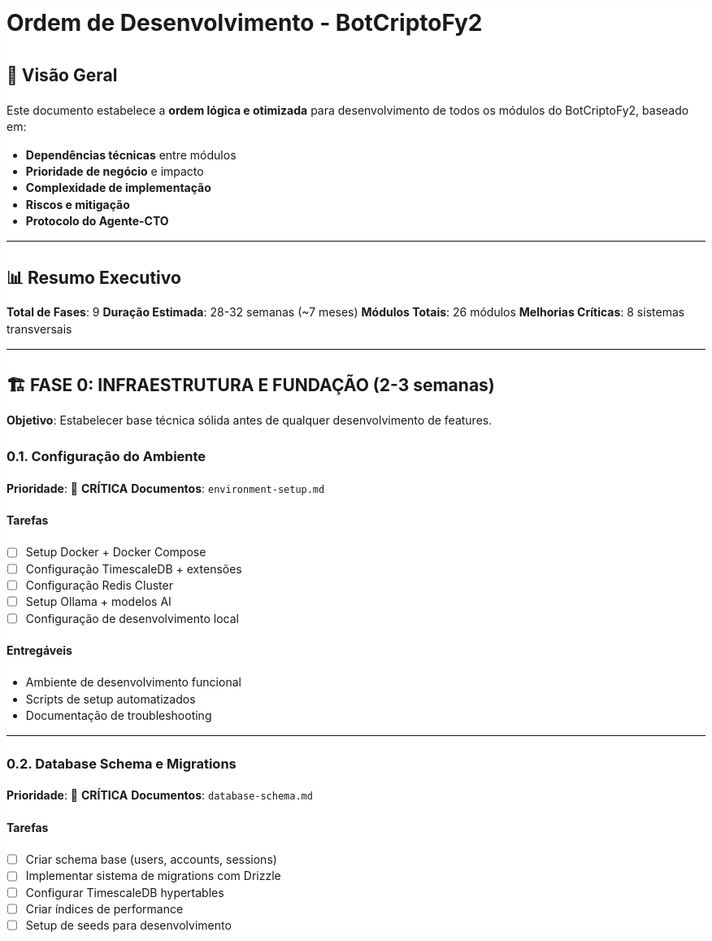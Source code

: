 # Ordem de Desenvolvimento - BotCriptoFy2

## 🎯 Visão Geral

Este documento estabelece a **ordem lógica e otimizada** para desenvolvimento de todos os módulos do BotCriptoFy2, baseado em:
- **Dependências técnicas** entre módulos
- **Prioridade de negócio** e impacto
- **Complexidade de implementação**
- **Riscos e mitigação**
- **Protocolo do Agente-CTO**

---

## 📊 Resumo Executivo

**Total de Fases**: 9
**Duração Estimada**: 28-32 semanas (~7 meses)
**Módulos Totais**: 26 módulos
**Melhorias Críticas**: 8 sistemas transversais

---

## 🏗️ FASE 0: INFRAESTRUTURA E FUNDAÇÃO (2-3 semanas)

**Objetivo**: Estabelecer base técnica sólida antes de qualquer desenvolvimento de features.

### 0.1. Configuração do Ambiente
**Prioridade**: 🔴 **CRÍTICA**
**Documentos**: `environment-setup.md`

#### Tarefas
- [ ] Setup Docker + Docker Compose
- [ ] Configuração TimescaleDB + extensões
- [ ] Configuração Redis Cluster
- [ ] Setup Ollama + modelos AI
- [ ] Configuração de desenvolvimento local

#### Entregáveis
- Ambiente de desenvolvimento funcional
- Scripts de setup automatizados
- Documentação de troubleshooting

---

### 0.2. Database Schema e Migrations
**Prioridade**: 🔴 **CRÍTICA**
**Documentos**: `database-schema.md`

#### Tarefas
- [ ] Criar schema base (users, accounts, sessions)
- [ ] Implementar sistema de migrations com Drizzle
- [ ] Configurar TimescaleDB hypertables
- [ ] Criar índices de performance
- [ ] Setup de seeds para desenvolvimento
